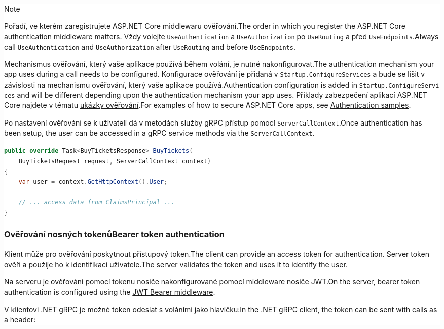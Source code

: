 > [!NOTE]
> <span data-ttu-id="f9999-109">Pořadí, ve kterém zaregistrujete ASP.NET Core middlewaru ověřování.</span><span class="sxs-lookup"><span data-stu-id="f9999-109">The order in which you register the ASP.NET Core authentication middleware matters.</span></span> <span data-ttu-id="f9999-110">Vždy volejte `UseAuthentication` a `UseAuthorization` po `UseRouting` a před `UseEndpoints`.</span><span class="sxs-lookup"><span data-stu-id="f9999-110">Always call `UseAuthentication` and `UseAuthorization` after `UseRouting` and before `UseEndpoints`.</span></span>

<span data-ttu-id="f9999-111">Mechanismus ověřování, který vaše aplikace používá během volání, je nutné nakonfigurovat.</span><span class="sxs-lookup"><span data-stu-id="f9999-111">The authentication mechanism your app uses during a call needs to be configured.</span></span> <span data-ttu-id="f9999-112">Konfigurace ověřování je přidaná v `Startup.ConfigureServices` a bude se lišit v závislosti na mechanismu ověřování, který vaše aplikace používá.</span><span class="sxs-lookup"><span data-stu-id="f9999-112">Authentication configuration is added in `Startup.ConfigureServices` and will be different depending upon the authentication mechanism your app uses.</span></span> <span data-ttu-id="f9999-113">Příklady zabezpečení aplikací ASP.NET Core najdete v tématu [ukázky ověřování](xref:security/authentication/samples).</span><span class="sxs-lookup"><span data-stu-id="f9999-113">For examples of how to secure ASP.NET Core apps, see [Authentication samples](xref:security/authentication/samples).</span></span>

<span data-ttu-id="f9999-114">Po nastavení ověřování se k uživateli dá v metodách služby gRPC přístup pomocí `ServerCallContext`.</span><span class="sxs-lookup"><span data-stu-id="f9999-114">Once authentication has been setup, the user can be accessed in a gRPC service methods via the `ServerCallContext`.</span></span>

```csharp
public override Task<BuyTicketsResponse> BuyTickets(
    BuyTicketsRequest request, ServerCallContext context)
{
    var user = context.GetHttpContext().User;

    // ... access data from ClaimsPrincipal ...
}

```

### <a name="bearer-token-authentication"></a><span data-ttu-id="f9999-115">Ověřování nosných tokenů</span><span class="sxs-lookup"><span data-stu-id="f9999-115">Bearer token authentication</span></span>

<span data-ttu-id="f9999-116">Klient může pro ověřování poskytnout přístupový token.</span><span class="sxs-lookup"><span data-stu-id="f9999-116">The client can provide an access token for authentication.</span></span> <span data-ttu-id="f9999-117">Server token ověří a použije ho k identifikaci uživatele.</span><span class="sxs-lookup"><span data-stu-id="f9999-117">The server validates the token and uses it to identify the user.</span></span>

<span data-ttu-id="f9999-118">Na serveru je ověřování pomocí tokenu nosiče nakonfigurované pomocí [middleware nosiče JWT](/dotnet/api/microsoft.extensions.dependencyinjection.jwtbearerextensions.addjwtbearer).</span><span class="sxs-lookup"><span data-stu-id="f9999-118">On the server, bearer token authentication is configured using the [JWT Bearer middleware](/dotnet/api/microsoft.extensions.dependencyinjection.jwtbearerextensions.addjwtbearer).</span></span>

<span data-ttu-id="f9999-119">V klientovi .NET gRPC je možné token odeslat s voláními jako hlavičku:</span><span class="sxs-lookup"><span data-stu-id="f9999-119">In the .NET gRPC client, the token can be sent with calls as a header:</span></span>
